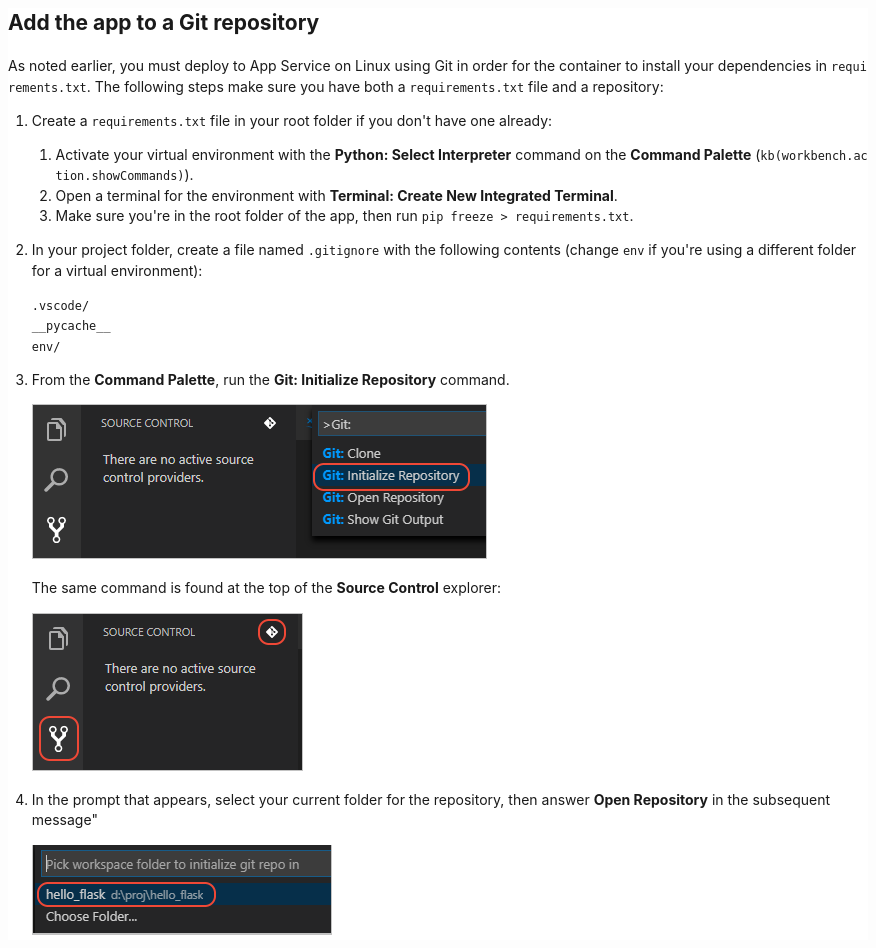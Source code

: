 ## Add the app to a Git repository

As noted earlier, you must deploy to App Service on Linux using Git in order for the container to install your dependencies in `requirements.txt`. The following steps make sure you have both a `requirements.txt` file and a repository:

1. Create a `requirements.txt` file in your root folder if you don't have one already:

    1. Activate your virtual environment with the **Python: Select Interpreter** command on the **Command Palette** (`kb(workbench.action.showCommands)`).
    1. Open a terminal for the environment with **Terminal: Create New Integrated Terminal**.
    1. Make sure you're in the root folder of the app, then run `pip freeze > requirements.txt`.

1. In your project folder, create a file named `.gitignore` with the following contents (change `env` if you're using a different folder for a virtual environment):

    ```gitignore
    .vscode/
    __pycache__
    env/
    ```

1. From the **Command Palette**, run the **Git: Initialize Repository** command.

    ![Initialize repository command in the command palette](images/deploy-azure/source-control-initialize-repository-command.png)

    The same command is found at the top of the **Source Control** explorer:

    ![Initialize repository command in the Source Control explorer](images/deploy-azure/source-control-initialize-repository-button.png)

1. In the prompt that appears, select your current folder for the repository, then answer **Open Repository** in the subsequent message"

    ![Selecting a repository folder](images/deploy-azure/source-control-select-folder.png)
